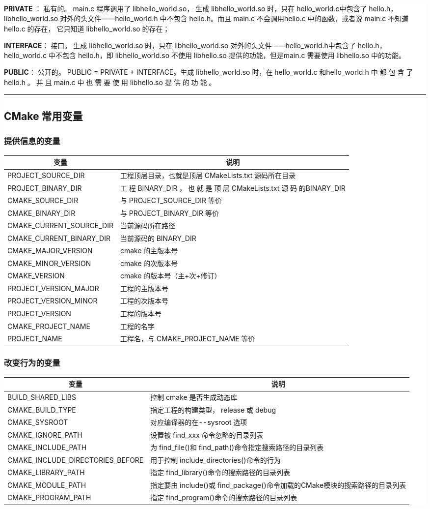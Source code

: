 **PRIVATE** ： 私有的。 main.c 程序调用了 libhello_world.so， 生成 libhello_world.so 时，只在 hello_world.c中包含了 hello.h， libhello_world.so 对外的头文件——hello_world.h 中不包含 hello.h。而且 main.c 不会调用hello.c 中的函数，或者说 main.c 不知道 hello.c 的存在， 它只知道 libhello_world.so 的存在；

**INTERFACE**： 接口。 生成 libhello_world.so 时，只在 libhello_world.so 对外的头文件——hello_world.h中包含了 hello.h， hello_world.c 中不包含 hello.h，即 libhello_world.so 不使用 libhello.so 提供的功能，但是main.c 需要使用 libhello.so 中的功能。

**PUBLIC**： 公开的。 PUBLIC = PRIVATE + INTERFACE。生成 libhello_world.so 时，在 hello_world.c 和hello_world.h 中 都 包 含 了 hello.h 。 并 且 main.c 中 也 需 要 使 用 libhello.so 提 供 的 功 能 。


---
## CMake 常用变量

### 提供信息的变量

| 变量                       | 说明                                                        |
| ------------------------ | --------------------------------------------------------- |
| PROJECT_SOURCE_DIR       | 工程顶层目录，也就是顶层 CMakeLists.txt 源码所在目录                        |
| PROJECT_BINARY_DIR       | 工 程 BINARY_DIR ， 也 就 是 顶 层 CMakeLists.txt 源 码 的BINARY_DIR |
| CMAKE_SOURCE_DIR         | 与 PROJECT_SOURCE_DIR 等价                                   |
| CMAKE_BINARY_DIR         | 与 PROJECT_BINARY_DIR 等价                                   |
| CMAKE_CURRENT_SOURCE_DIR | 当前源码所在路径                                                  |
| CMAKE_CURRENT_BINARY_DIR | 当前源码的 BINARY_DIR                                          |
| CMAKE_MAJOR_VERSION      | cmake 的主版本号                                               |
| CMAKE_MINOR_VERSION      | cmake 的次版本号                                               |
| CMAKE_VERSION            | cmake 的版本号（主+次+修订）                                        |
| PROJECT_VERSION_MAJOR    | 工程的主版本号                                                   |
| PROJECT_VERSION_MINOR    | 工程的次版本号                                                   |
| PROJECT_VERSION          | 工程的版本号                                                    |
| CMAKE_PROJECT_NAME       | 工程的名字                                                     |
| PROJECT_NAME             | 工程名，与 CMAKE_PROJECT_NAME 等价                               |

### 改变行为的变量

| 变量                               | 说明                                                   |
| -------------------------------- | ---------------------------------------------------- |
| BUILD_SHARED_LIBS                | 控制 cmake 是否生成动态库                                     |
| CMAKE_BUILD_TYPE                 | 指定工程的构建类型， release 或 debug                           |
| CMAKE_SYSROOT                    | 对应编译器的在--sysroot 选项                                  |
| CMAKE_IGNORE_PATH                | 设置被 find_xxx 命令忽略的目录列表                               |
| CMAKE_INCLUDE_PATH               | 为 find_file()和 find_path()命令指定搜索路径的目录列表              |
| CMAKE_INCLUDE_DIRECTORIES_BEFORE | 用于控制 include_directories()命令的行为                      |
| CMAKE_LIBRARY_PATH               | 指定 find_library()命令的搜索路径的目录列表                        |
| CMAKE_MODULE_PATH                | 指定要由 include()或 find_package()命令加载的CMake模块的搜索路径的目录列表 |
| CMAKE_PROGRAM_PATH               | 指定 find_program()命令的搜索路径的目录列表                        |

